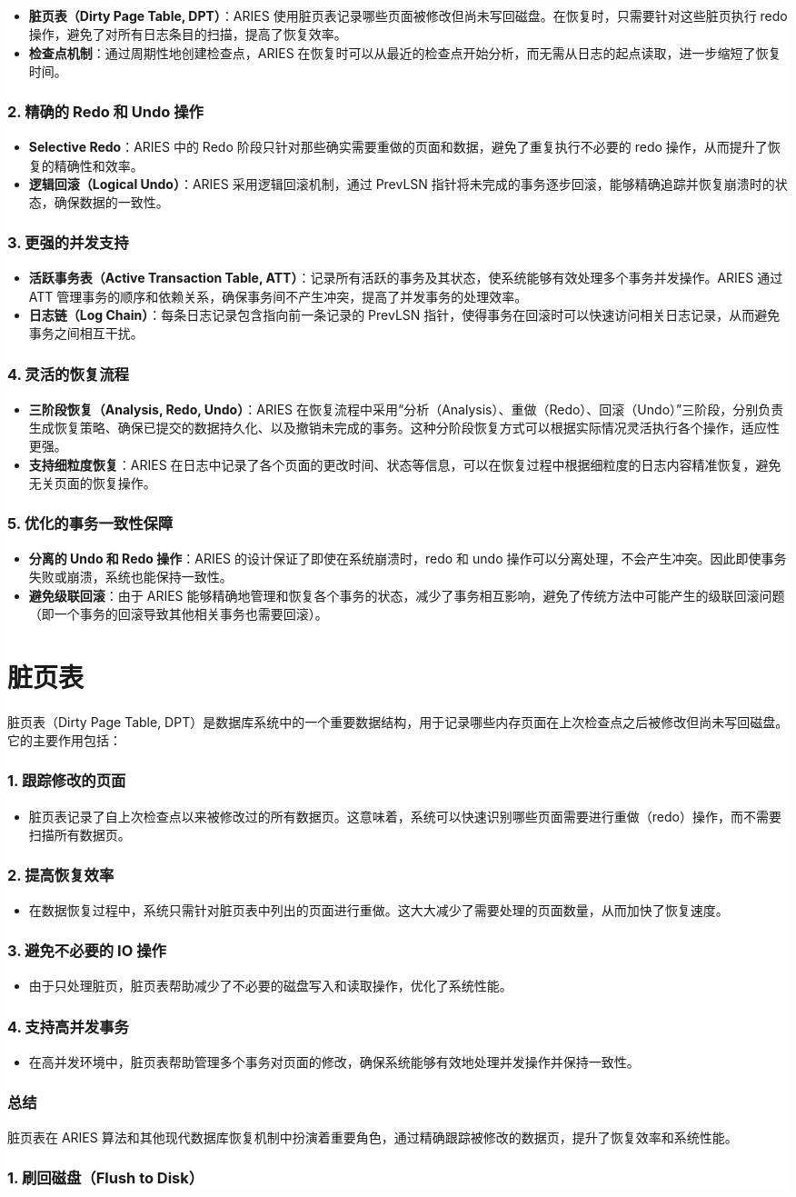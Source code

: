 - **脏页表（Dirty Page Table, DPT）**：ARIES 使用脏页表记录哪些页面被修改但尚未写回磁盘。在恢复时，只需要针对这些脏页执行 redo 操作，避免了对所有日志条目的扫描，提高了恢复效率。
- **检查点机制**：通过周期性地创建检查点，ARIES 在恢复时可以从最近的检查点开始分析，而无需从日志的起点读取，进一步缩短了恢复时间。

### 2. **精确的 Redo 和 Undo 操作**

- **Selective Redo**：ARIES 中的 Redo 阶段只针对那些确实需要重做的页面和数据，避免了重复执行不必要的 redo 操作，从而提升了恢复的精确性和效率。
- **逻辑回滚（Logical Undo）**：ARIES 采用逻辑回滚机制，通过 PrevLSN 指针将未完成的事务逐步回滚，能够精确追踪并恢复崩溃时的状态，确保数据的一致性。

### 3. **更强的并发支持**

- **活跃事务表（Active Transaction Table, ATT）**：记录所有活跃的事务及其状态，使系统能够有效处理多个事务并发操作。ARIES 通过 ATT 管理事务的顺序和依赖关系，确保事务间不产生冲突，提高了并发事务的处理效率。
- **日志链（Log Chain）**：每条日志记录包含指向前一条记录的 PrevLSN 指针，使得事务在回滚时可以快速访问相关日志记录，从而避免事务之间相互干扰。

### 4. **灵活的恢复流程**

- **三阶段恢复（Analysis, Redo, Undo）**：ARIES 在恢复流程中采用“分析（Analysis）、重做（Redo）、回滚（Undo）”三阶段，分别负责生成恢复策略、确保已提交的数据持久化、以及撤销未完成的事务。这种分阶段恢复方式可以根据实际情况灵活执行各个操作，适应性更强。
- **支持细粒度恢复**：ARIES 在日志中记录了各个页面的更改时间、状态等信息，可以在恢复过程中根据细粒度的日志内容精准恢复，避免无关页面的恢复操作。

### 5. **优化的事务一致性保障**

- **分离的 Undo 和 Redo 操作**：ARIES 的设计保证了即使在系统崩溃时，redo 和 undo 操作可以分离处理，不会产生冲突。因此即使事务失败或崩溃，系统也能保持一致性。
- **避免级联回滚**：由于 ARIES 能够精确地管理和恢复各个事务的状态，减少了事务相互影响，避免了传统方法中可能产生的级联回滚问题（即一个事务的回滚导致其他相关事务也需要回滚）。

# 脏页表

脏页表（Dirty Page Table, DPT）是数据库系统中的一个重要数据结构，用于记录哪些内存页面在上次检查点之后被修改但尚未写回磁盘。它的主要作用包括：

### 1. **跟踪修改的页面**

- 脏页表记录了自上次检查点以来被修改过的所有数据页。这意味着，系统可以快速识别哪些页面需要进行重做（redo）操作，而不需要扫描所有数据页。

### 2. **提高恢复效率**

- 在数据恢复过程中，系统只需针对脏页表中列出的页面进行重做。这大大减少了需要处理的页面数量，从而加快了恢复速度。

### 3. **避免不必要的 IO 操作**

- 由于只处理脏页，脏页表帮助减少了不必要的磁盘写入和读取操作，优化了系统性能。

### 4. **支持高并发事务**

- 在高并发环境中，脏页表帮助管理多个事务对页面的修改，确保系统能够有效地处理并发操作并保持一致性。

### 总结

脏页表在 ARIES 算法和其他现代数据库恢复机制中扮演着重要角色，通过精确跟踪被修改的数据页，提升了恢复效率和系统性能。

### 1. **刷回磁盘（Flush to Disk）**
